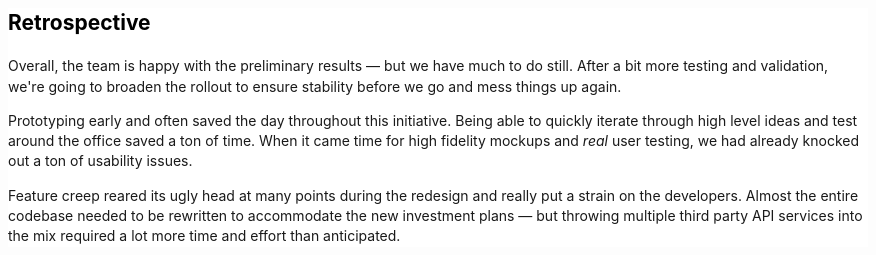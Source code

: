 ## <span style="color: black;">Retrospective</span>
Overall, the team is happy with the preliminary results — but we have much to do still. After a bit more testing and validation, we're going to broaden the rollout to ensure stability before we go and mess things up again.

Prototyping early and often saved the day throughout this initiative. Being able to quickly iterate through high level ideas and test around the office saved a ton of time. When it came time for high fidelity mockups and *real* user testing, we had already knocked out a ton of usability issues.

Feature creep reared its ugly head at many points during the redesign and really put a strain on the developers. Almost the entire codebase needed to be rewritten to accommodate the new investment plans — but throwing multiple third party API services into the mix required a lot more time and effort than anticipated.
